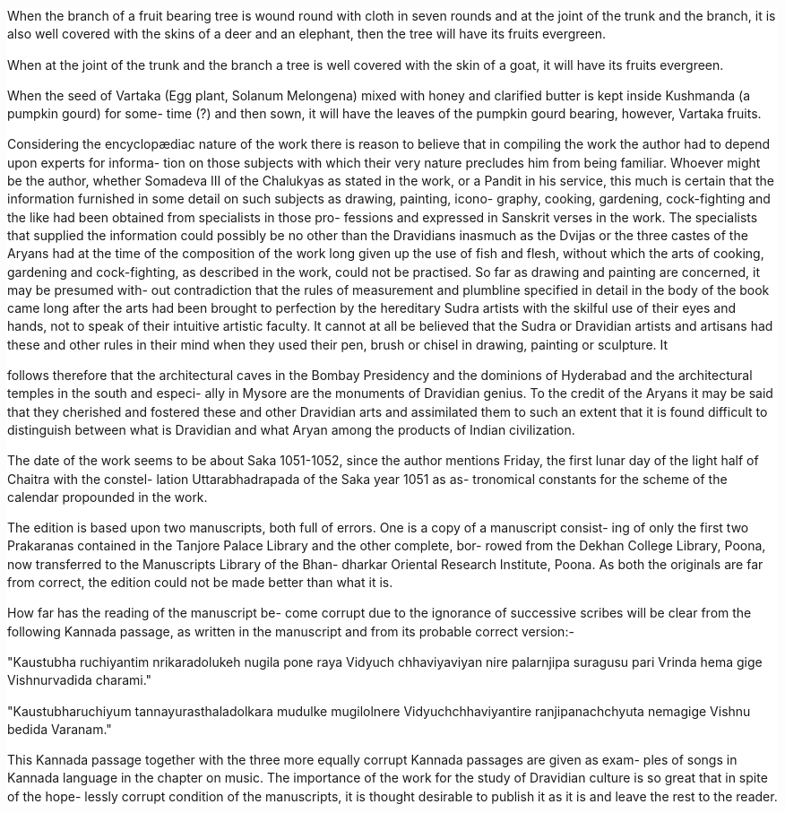 When the branch of a fruit bearing tree is wound round with cloth in seven rounds and at the joint of the trunk and the branch, it is also well covered with the skins of a deer and an elephant, then the tree will have its fruits evergreen.

When at the joint of the trunk and the branch a tree is well covered with the skin of a goat, it will have its fruits evergreen.

When the seed of Vartaka (Egg plant, Solanum Melongena) mixed with honey and clarified butter is kept inside Kushmanda (a pumpkin gourd) for some- time (?) and then sown, it will have the leaves of the pumpkin gourd bearing, however, Vartaka fruits.

Considering the encyclopædiac nature of the work there is reason to believe that in compiling the work the author had to depend upon experts for informa- tion on those subjects with which their very nature precludes him from being familiar. Whoever might be the author, whether Somadeva III of the Chalukyas as stated in the work, or a Pandit in his service, this much is certain that the information furnished in some detail on such subjects as drawing, painting, icono- graphy, cooking, gardening, cock-fighting and the like had been obtained from specialists in those pro- fessions and expressed in Sanskrit verses in the work. The specialists that supplied the information could possibly be no other than the Dravidians inasmuch as the Dvijas or the three castes of the Aryans had at the time of the composition of the work long given up the use of fish and flesh, without which the arts of cooking, gardening and cock-fighting, as described in the work, could not be practised. So far as drawing and painting are concerned, it may be presumed with- out contradiction that the rules of measurement and plumbline specified in detail in the body of the book came long after the arts had been brought to perfection by the hereditary Sudra artists with the skilful use of their eyes and hands, not to speak of their intuitive artistic faculty. It cannot at all be believed that the Sudra or Dravidian artists and artisans had these and other rules in their mind when they used their pen, brush or chisel in drawing, painting or sculpture. It

follows therefore that the architectural caves in the Bombay Presidency and the dominions of Hyderabad and the architectural temples in the south and especi- ally in Mysore are the monuments of Dravidian genius. To the credit of the Aryans it may be said that they cherished and fostered these and other Dravidian arts and assimilated them to such an extent that it is found difficult to distinguish between what is Dravidian and what Aryan among the products of Indian civilization.

The date of the work seems to be about Saka 1051-1052, since the author mentions Friday, the first lunar day of the light half of Chaitra with the constel- lation Uttarabhadrapada of the Saka year 1051 as as- tronomical constants for the scheme of the calendar propounded in the work.

The edition is based upon two manuscripts, both full of errors. One is a copy of a manuscript consist- ing of only the first two Prakaranas contained in the Tanjore Palace Library and the other complete, bor- rowed from the Dekhan College Library, Poona, now transferred to the Manuscripts Library of the Bhan- dharkar Oriental Research Institute, Poona. As both the originals are far from correct, the edition could not be made better than what it is.

How far has the reading of the manuscript be- come corrupt due to the ignorance of successive scribes will be clear from the following Kannada passage, as written in the manuscript and from its probable correct version:-

"Kaustubha ruchiyantim nrikaradolukeh nugila pone raya Vidyuch chhaviyaviyan nire palarnjipa suragusu pari Vrinda hema gige Vishnurvadida charami."

"Kaustubharuchiyum tannayurasthaladolkara mudulke mugilolnere Vidyuchchhaviyantire ranjipanachchyuta nemagige Vishnu bedida Varanam."

This Kannada passage together with the three more equally corrupt Kannada passages are given as exam- ples of songs in Kannada language in the chapter on music. The importance of the work for the study of Dravidian culture is so great that in spite of the hope- lessly corrupt condition of the manuscripts, it is thought desirable to publish it as it is and leave the rest to the reader.
